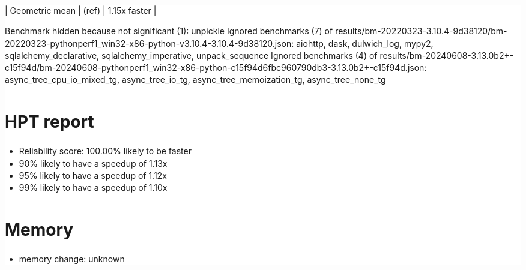 | Geometric mean           | (ref)                                                           | 1.15x faster                                                                    |

Benchmark hidden because not significant (1): unpickle
Ignored benchmarks (7) of results/bm-20220323-3.10.4-9d38120/bm-20220323-pythonperf1_win32-x86-python-v3.10.4-3.10.4-9d38120.json: aiohttp, dask, dulwich_log, mypy2, sqlalchemy_declarative, sqlalchemy_imperative, unpack_sequence
Ignored benchmarks (4) of results/bm-20240608-3.13.0b2+-c15f94d/bm-20240608-pythonperf1_win32-x86-python-c15f94d6fbc960790db3-3.13.0b2+-c15f94d.json: async_tree_cpu_io_mixed_tg, async_tree_io_tg, async_tree_memoization_tg, async_tree_none_tg

# HPT report

- Reliability score: 100.00% likely to be faster
- 90% likely to have a speedup of 1.13x
- 95% likely to have a speedup of 1.12x
- 99% likely to have a speedup of 1.10x

# Memory
- memory change: unknown